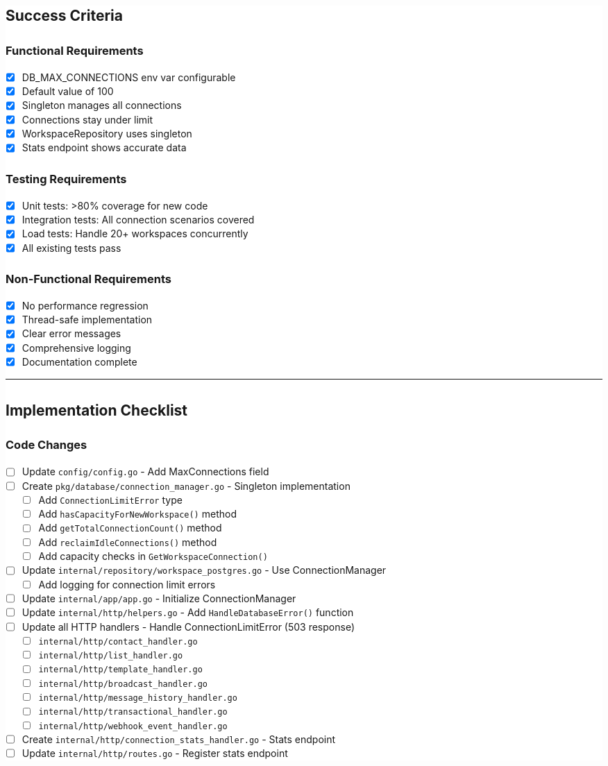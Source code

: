 
## Success Criteria

### Functional Requirements
- [x] DB_MAX_CONNECTIONS env var configurable
- [x] Default value of 100
- [x] Singleton manages all connections
- [x] Connections stay under limit
- [x] WorkspaceRepository uses singleton
- [x] Stats endpoint shows accurate data

### Testing Requirements
- [x] Unit tests: >80% coverage for new code
- [x] Integration tests: All connection scenarios covered
- [x] Load tests: Handle 20+ workspaces concurrently
- [x] All existing tests pass

### Non-Functional Requirements
- [x] No performance regression
- [x] Thread-safe implementation
- [x] Clear error messages
- [x] Comprehensive logging
- [x] Documentation complete

---

## Implementation Checklist

### Code Changes
- [ ] Update `config/config.go` - Add MaxConnections field
- [ ] Create `pkg/database/connection_manager.go` - Singleton implementation
  - [ ] Add `ConnectionLimitError` type
  - [ ] Add `hasCapacityForNewWorkspace()` method
  - [ ] Add `getTotalConnectionCount()` method  
  - [ ] Add `reclaimIdleConnections()` method
  - [ ] Add capacity checks in `GetWorkspaceConnection()`
- [ ] Update `internal/repository/workspace_postgres.go` - Use ConnectionManager
  - [ ] Add logging for connection limit errors
- [ ] Update `internal/app/app.go` - Initialize ConnectionManager
- [ ] Update `internal/http/helpers.go` - Add `HandleDatabaseError()` function
- [ ] Update all HTTP handlers - Handle ConnectionLimitError (503 response)
  - [ ] `internal/http/contact_handler.go`
  - [ ] `internal/http/list_handler.go`
  - [ ] `internal/http/template_handler.go`
  - [ ] `internal/http/broadcast_handler.go`
  - [ ] `internal/http/message_history_handler.go`
  - [ ] `internal/http/transactional_handler.go`
  - [ ] `internal/http/webhook_event_handler.go`
- [ ] Create `internal/http/connection_stats_handler.go` - Stats endpoint
- [ ] Update `internal/http/routes.go` - Register stats endpoint
